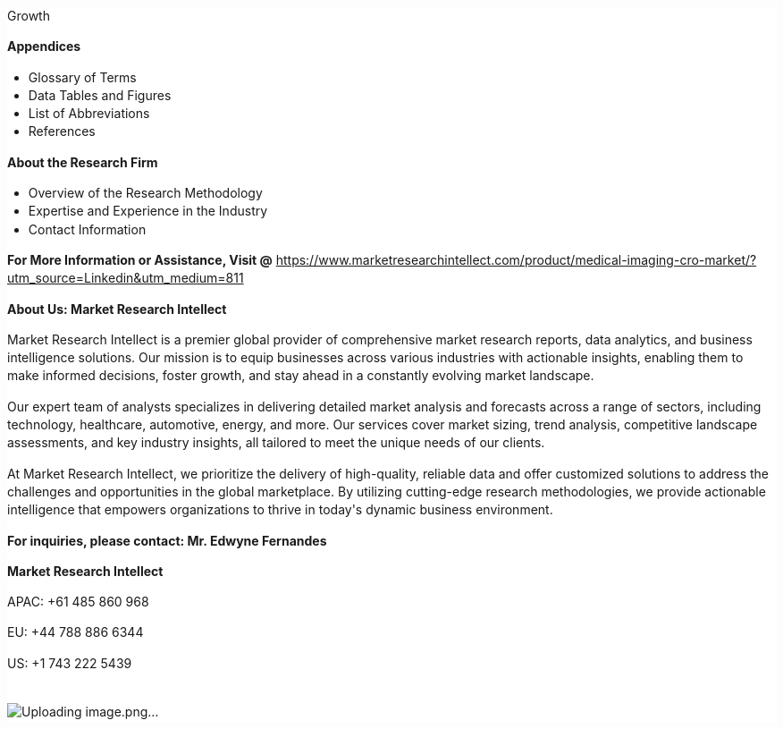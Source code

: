 Growth</li></ul><p><strong>Appendices</strong></p><ul><li>Glossary of Terms</li><li>Data Tables and Figures</li><li>List of Abbreviations</li><li>References</li></ul><p><strong>About the Research Firm</strong></p><ul><li>Overview of the Research Methodology</li><li>Expertise and Experience in the Industry</li><li>Contact Information</li></ul></div><div class="article-main__content" data-test-id="publishing-text-block"><p><span class="font-[700]"><strong>For More Information or Assistance, Visit @</strong>&nbsp;<a href="https://www.marketresearchintellect.com/product/medical-imaging-cro-market/?utm_source=Linkedin&utm_medium=811">https://www.marketresearchintellect.com/product/medical-imaging-cro-market/?utm_source=Linkedin&utm_medium=811</a></span></p><p><strong>About Us: Market Research Intellect</strong></p><p>Market Research Intellect is a premier global provider of comprehensive market research reports, data analytics, and business intelligence solutions. Our mission is to equip businesses across various industries with actionable insights, enabling them to make informed decisions, foster growth, and stay ahead in a constantly evolving market landscape.</p><p>Our expert team of analysts specializes in delivering detailed market analysis and forecasts across a range of sectors, including technology, healthcare, automotive, energy, and more. Our services cover market sizing, trend analysis, competitive landscape assessments, and key industry insights, all tailored to meet the unique needs of our clients.</p><p>At Market Research Intellect, we prioritize the delivery of high-quality, reliable data and offer customized solutions to address the challenges and opportunities in the global marketplace. By utilizing cutting-edge research methodologies, we provide actionable intelligence that empowers organizations to thrive in today's dynamic business environment.</p><p><strong>For inquiries, please contact: Mr. Edwyne Fernandes</strong></p><p><strong>Market Research Intellect</strong></p><p>APAC: +61 485 860 968</p><p>EU: +44 788 886 6344</p><p>US: +1 743 222 5439</p></div><div class="article-main__content" data-test-id="publishing-text-block">&nbsp;</div>
![Uploading image.png…]()
